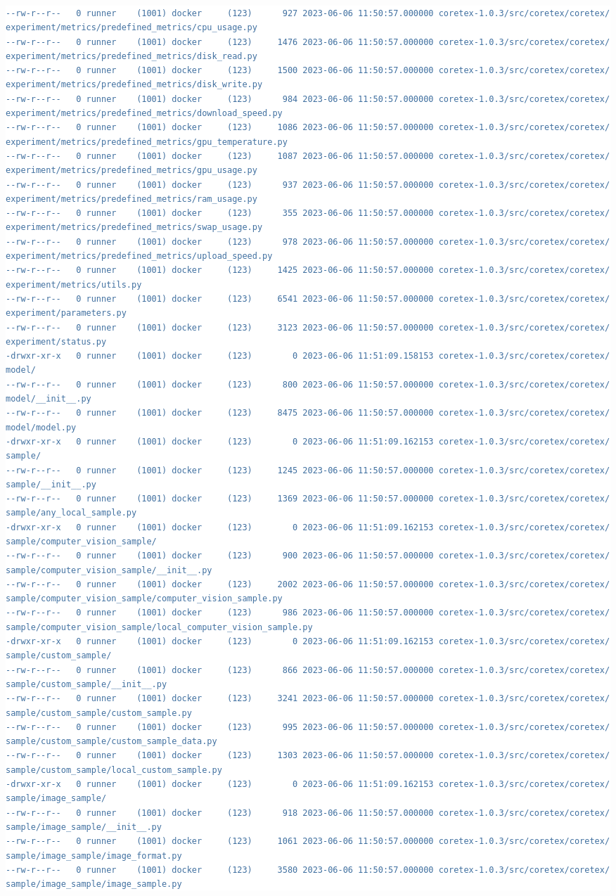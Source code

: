 ```diff
--rw-r--r--   0 runner    (1001) docker     (123)      927 2023-06-06 11:50:57.000000 coretex-1.0.3/src/coretex/coretex/experiment/metrics/predefined_metrics/cpu_usage.py
--rw-r--r--   0 runner    (1001) docker     (123)     1476 2023-06-06 11:50:57.000000 coretex-1.0.3/src/coretex/coretex/experiment/metrics/predefined_metrics/disk_read.py
--rw-r--r--   0 runner    (1001) docker     (123)     1500 2023-06-06 11:50:57.000000 coretex-1.0.3/src/coretex/coretex/experiment/metrics/predefined_metrics/disk_write.py
--rw-r--r--   0 runner    (1001) docker     (123)      984 2023-06-06 11:50:57.000000 coretex-1.0.3/src/coretex/coretex/experiment/metrics/predefined_metrics/download_speed.py
--rw-r--r--   0 runner    (1001) docker     (123)     1086 2023-06-06 11:50:57.000000 coretex-1.0.3/src/coretex/coretex/experiment/metrics/predefined_metrics/gpu_temperature.py
--rw-r--r--   0 runner    (1001) docker     (123)     1087 2023-06-06 11:50:57.000000 coretex-1.0.3/src/coretex/coretex/experiment/metrics/predefined_metrics/gpu_usage.py
--rw-r--r--   0 runner    (1001) docker     (123)      937 2023-06-06 11:50:57.000000 coretex-1.0.3/src/coretex/coretex/experiment/metrics/predefined_metrics/ram_usage.py
--rw-r--r--   0 runner    (1001) docker     (123)      355 2023-06-06 11:50:57.000000 coretex-1.0.3/src/coretex/coretex/experiment/metrics/predefined_metrics/swap_usage.py
--rw-r--r--   0 runner    (1001) docker     (123)      978 2023-06-06 11:50:57.000000 coretex-1.0.3/src/coretex/coretex/experiment/metrics/predefined_metrics/upload_speed.py
--rw-r--r--   0 runner    (1001) docker     (123)     1425 2023-06-06 11:50:57.000000 coretex-1.0.3/src/coretex/coretex/experiment/metrics/utils.py
--rw-r--r--   0 runner    (1001) docker     (123)     6541 2023-06-06 11:50:57.000000 coretex-1.0.3/src/coretex/coretex/experiment/parameters.py
--rw-r--r--   0 runner    (1001) docker     (123)     3123 2023-06-06 11:50:57.000000 coretex-1.0.3/src/coretex/coretex/experiment/status.py
-drwxr-xr-x   0 runner    (1001) docker     (123)        0 2023-06-06 11:51:09.158153 coretex-1.0.3/src/coretex/coretex/model/
--rw-r--r--   0 runner    (1001) docker     (123)      800 2023-06-06 11:50:57.000000 coretex-1.0.3/src/coretex/coretex/model/__init__.py
--rw-r--r--   0 runner    (1001) docker     (123)     8475 2023-06-06 11:50:57.000000 coretex-1.0.3/src/coretex/coretex/model/model.py
-drwxr-xr-x   0 runner    (1001) docker     (123)        0 2023-06-06 11:51:09.162153 coretex-1.0.3/src/coretex/coretex/sample/
--rw-r--r--   0 runner    (1001) docker     (123)     1245 2023-06-06 11:50:57.000000 coretex-1.0.3/src/coretex/coretex/sample/__init__.py
--rw-r--r--   0 runner    (1001) docker     (123)     1369 2023-06-06 11:50:57.000000 coretex-1.0.3/src/coretex/coretex/sample/any_local_sample.py
-drwxr-xr-x   0 runner    (1001) docker     (123)        0 2023-06-06 11:51:09.162153 coretex-1.0.3/src/coretex/coretex/sample/computer_vision_sample/
--rw-r--r--   0 runner    (1001) docker     (123)      900 2023-06-06 11:50:57.000000 coretex-1.0.3/src/coretex/coretex/sample/computer_vision_sample/__init__.py
--rw-r--r--   0 runner    (1001) docker     (123)     2002 2023-06-06 11:50:57.000000 coretex-1.0.3/src/coretex/coretex/sample/computer_vision_sample/computer_vision_sample.py
--rw-r--r--   0 runner    (1001) docker     (123)      986 2023-06-06 11:50:57.000000 coretex-1.0.3/src/coretex/coretex/sample/computer_vision_sample/local_computer_vision_sample.py
-drwxr-xr-x   0 runner    (1001) docker     (123)        0 2023-06-06 11:51:09.162153 coretex-1.0.3/src/coretex/coretex/sample/custom_sample/
--rw-r--r--   0 runner    (1001) docker     (123)      866 2023-06-06 11:50:57.000000 coretex-1.0.3/src/coretex/coretex/sample/custom_sample/__init__.py
--rw-r--r--   0 runner    (1001) docker     (123)     3241 2023-06-06 11:50:57.000000 coretex-1.0.3/src/coretex/coretex/sample/custom_sample/custom_sample.py
--rw-r--r--   0 runner    (1001) docker     (123)      995 2023-06-06 11:50:57.000000 coretex-1.0.3/src/coretex/coretex/sample/custom_sample/custom_sample_data.py
--rw-r--r--   0 runner    (1001) docker     (123)     1303 2023-06-06 11:50:57.000000 coretex-1.0.3/src/coretex/coretex/sample/custom_sample/local_custom_sample.py
-drwxr-xr-x   0 runner    (1001) docker     (123)        0 2023-06-06 11:51:09.162153 coretex-1.0.3/src/coretex/coretex/sample/image_sample/
--rw-r--r--   0 runner    (1001) docker     (123)      918 2023-06-06 11:50:57.000000 coretex-1.0.3/src/coretex/coretex/sample/image_sample/__init__.py
--rw-r--r--   0 runner    (1001) docker     (123)     1061 2023-06-06 11:50:57.000000 coretex-1.0.3/src/coretex/coretex/sample/image_sample/image_format.py
--rw-r--r--   0 runner    (1001) docker     (123)     3580 2023-06-06 11:50:57.000000 coretex-1.0.3/src/coretex/coretex/sample/image_sample/image_sample.py
```
